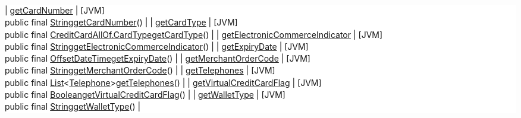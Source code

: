 | [getCardNumber](get-card-number.md) | [JVM]<br>public final [String](https://docs.oracle.com/javase/8/docs/api/java/lang/String.html)[getCardNumber](get-card-number.md)() |
| [getCardType](get-card-type.md) | [JVM]<br>public final [CreditCardAllOf.CardType](-card-type/index.md)[getCardType](get-card-type.md)() |
| [getElectronicCommerceIndicator](get-electronic-commerce-indicator.md) | [JVM]<br>public final [String](https://docs.oracle.com/javase/8/docs/api/java/lang/String.html)[getElectronicCommerceIndicator](get-electronic-commerce-indicator.md)() |
| [getExpiryDate](get-expiry-date.md) | [JVM]<br>public final [OffsetDateTime](https://docs.oracle.com/javase/8/docs/api/java/time/OffsetDateTime.html)[getExpiryDate](get-expiry-date.md)() |
| [getMerchantOrderCode](get-merchant-order-code.md) | [JVM]<br>public final [String](https://docs.oracle.com/javase/8/docs/api/java/lang/String.html)[getMerchantOrderCode](get-merchant-order-code.md)() |
| [getTelephones](get-telephones.md) | [JVM]<br>public final [List](https://docs.oracle.com/javase/8/docs/api/java/util/List.html)&lt;[Telephone](../-telephone/index.md)&gt;[getTelephones](get-telephones.md)() |
| [getVirtualCreditCardFlag](get-virtual-credit-card-flag.md) | [JVM]<br>public final [Boolean](https://docs.oracle.com/javase/8/docs/api/java/lang/Boolean.html)[getVirtualCreditCardFlag](get-virtual-credit-card-flag.md)() |
| [getWalletType](get-wallet-type.md) | [JVM]<br>public final [String](https://docs.oracle.com/javase/8/docs/api/java/lang/String.html)[getWalletType](get-wallet-type.md)() |
